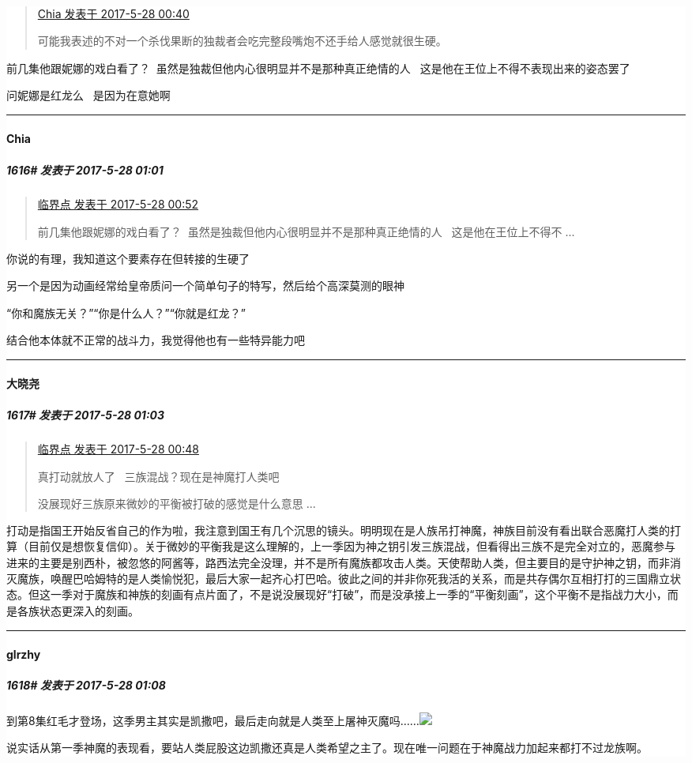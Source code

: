 
<blockquote><a href="httphttps://bbs.saraba1st.com/2b/forum.php?mod=redirect&amp;goto=findpost&amp;pid=36078767&amp;ptid=1229445" target="_blank">Chia 发表于 2017-5-28 00:40</a>

可能我表述的不对一个杀伐果断的独裁者会吃完整段嘴炮不还手给人感觉就很生硬。</blockquote>
前几集他跟妮娜的戏白看了？  虽然是独裁但他内心很明显并不是那种真正绝情的人   这是他在王位上不得不表现出来的姿态罢了

问妮娜是红龙么   是因为在意她啊


-----

####  Chia  
##### 1616#       发表于 2017-5-28 01:01


<blockquote><a href="httphttps://bbs.saraba1st.com/2b/forum.php?mod=redirect&amp;goto=findpost&amp;pid=36078883&amp;ptid=1229445" target="_blank">临界点 发表于 2017-5-28 00:52</a>

前几集他跟妮娜的戏白看了？  虽然是独裁但他内心很明显并不是那种真正绝情的人   这是他在王位上不得不 ...</blockquote>
你说的有理，我知道这个要素存在但转接的生硬了


另一个是因为动画经常给皇帝质问一个简单句子的特写，然后给个高深莫测的眼神

“你和魔族无关？”“你是什么人？”“你就是红龙？”


结合他本体就不正常的战斗力，我觉得他也有一些特异能力吧


-----

####  大晓尧  
##### 1617#       发表于 2017-5-28 01:03


<blockquote><a href="httphttps://bbs.saraba1st.com/2b/forum.php?mod=redirect&amp;goto=findpost&amp;pid=36078836&amp;ptid=1229445" target="_blank">临界点 发表于 2017-5-28 00:48</a>

真打动就放人了   三族混战？现在是神魔打人类吧   

没展现好三族原来微妙的平衡被打破的感觉是什么意思 ...</blockquote>
打动是指国王开始反省自己的作为啦，我注意到国王有几个沉思的镜头。明明现在是人族吊打神魔，神族目前没有看出联合恶魔打人类的打算（目前仅是想恢复信仰）。关于微妙的平衡我是这么理解的，上一季因为神之钥引发三族混战，但看得出三族不是完全对立的，恶魔参与进来的主要是别西朴，被忽悠的阿酱等，路西法完全没理，并不是所有魔族都攻击人类。天使帮助人类，但主要目的是守护神之钥，而非消灭魔族，唤醒巴哈姆特的是人类愉悦犯，最后大家一起齐心打巴哈。彼此之间的并非你死我活的关系，而是共存偶尔互相打打的三国鼎立状态。但这一季对于魔族和神族的刻画有点片面了，不是说没展现好“打破”，而是没承接上一季的“平衡刻画”，这个平衡不是指战力大小，而是各族状态更深入的刻画。


-----

####  glrzhy  
##### 1618#       发表于 2017-5-28 01:08


到第8集红毛才登场，这季男主其实是凯撒吧，最后走向就是人类至上屠神灭魔吗……<img src="https://static.saraba1st.com/image/smiley/face2017/013.png" referrerpolicy="no-referrer">


说实话从第一季神魔的表现看，要站人类屁股这边凯撒还真是人类希望之主了。现在唯一问题在于神魔战力加起来都打不过龙族啊。

